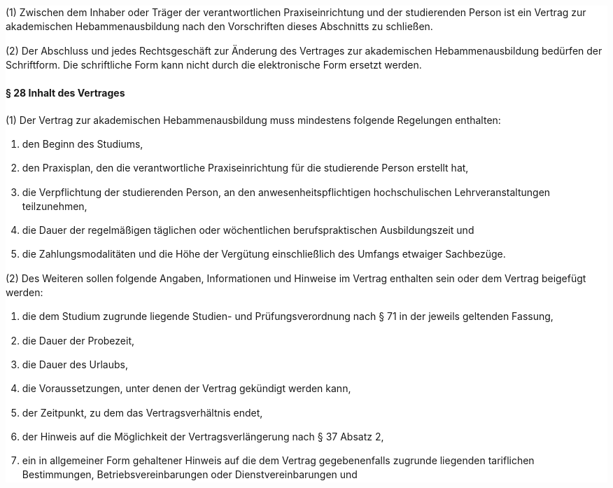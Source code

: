 (1) Zwischen dem Inhaber oder Träger der verantwortlichen
Praxiseinrichtung und der studierenden Person ist ein Vertrag zur
akademischen Hebammenausbildung nach den Vorschriften dieses
Abschnitts zu schließen.

(2) Der Abschluss und jedes Rechtsgeschäft zur Änderung des Vertrages
zur akademischen Hebammenausbildung bedürfen der Schriftform. Die
schriftliche Form kann nicht durch die elektronische Form ersetzt
werden.


#### § 28 Inhalt des Vertrages

(1) Der Vertrag zur akademischen Hebammenausbildung muss mindestens
folgende Regelungen enthalten:

1.  den Beginn des Studiums,


2.  den Praxisplan, den die verantwortliche Praxiseinrichtung für die
    studierende Person erstellt hat,


3.  die Verpflichtung der studierenden Person, an den
    anwesenheitspflichtigen hochschulischen Lehrveranstaltungen
    teilzunehmen,


4.  die Dauer der regelmäßigen täglichen oder wöchentlichen
    berufspraktischen Ausbildungszeit und


5.  die Zahlungsmodalitäten und die Höhe der Vergütung einschließlich des
    Umfangs etwaiger Sachbezüge.




(2) Des Weiteren sollen folgende Angaben, Informationen und Hinweise
im Vertrag enthalten sein oder dem Vertrag beigefügt werden:

1.  die dem Studium zugrunde liegende Studien- und Prüfungsverordnung nach
    § 71 in der jeweils geltenden Fassung,


2.  die Dauer der Probezeit,


3.  die Dauer des Urlaubs,


4.  die Voraussetzungen, unter denen der Vertrag gekündigt werden kann,


5.  der Zeitpunkt, zu dem das Vertragsverhältnis endet,


6.  der Hinweis auf die Möglichkeit der Vertragsverlängerung nach § 37
    Absatz 2,


7.  ein in allgemeiner Form gehaltener Hinweis auf die dem Vertrag
    gegebenenfalls zugrunde liegenden tariflichen Bestimmungen,
    Betriebsvereinbarungen oder Dienstvereinbarungen und
